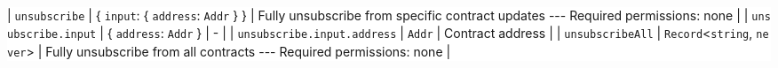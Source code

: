 | `unsubscribe`                                                             | { `input`: { `address`: `Addr` } }                                                                                                                                                                                                                                                                                                                                                                                                                                                                                                                                                                                                                                                                                                                                                              | Fully unsubscribe from specific contract updates --- Required permissions: none                                                                                                                                                                                                                                                                                                                                                                                                                |
| `unsubscribe.input`                                                       | { `address`: `Addr` }                                                                                                                                                                                                                                                                                                                                                                                                                                                                                                                                                                                                                                                                                                                                                                           | -                                                                                                                                                                                                                                                                                                                                                                                                                                                                                              |
| `unsubscribe.input.address`                                               | `Addr`                                                                                                                                                                                                                                                                                                                                                                                                                                                                                                                                                                                                                                                                                                                                                                                          | Contract address                                                                                                                                                                                                                                                                                                                                                                                                                                                                               |
| `unsubscribeAll`                                                          | `Record`<`string`, `never`\>                                                                                                                                                                                                                                                                                                                                                                                                                                                                                                                                                                                                                                                                                                                                                                    | Fully unsubscribe from all contracts --- Required permissions: none                                                                                                                                                                                                                                                                                                                                                                                                                            |